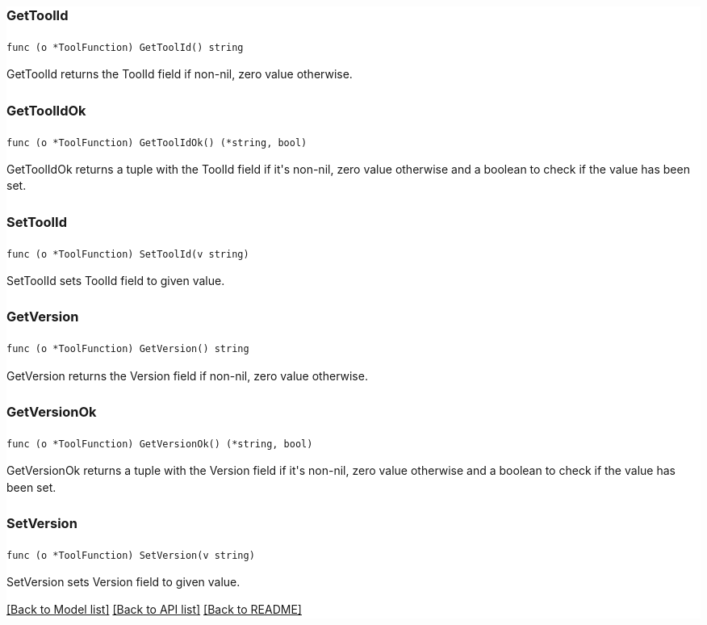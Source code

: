 ### GetToolId

`func (o *ToolFunction) GetToolId() string`

GetToolId returns the ToolId field if non-nil, zero value otherwise.

### GetToolIdOk

`func (o *ToolFunction) GetToolIdOk() (*string, bool)`

GetToolIdOk returns a tuple with the ToolId field if it's non-nil, zero value otherwise
and a boolean to check if the value has been set.

### SetToolId

`func (o *ToolFunction) SetToolId(v string)`

SetToolId sets ToolId field to given value.


### GetVersion

`func (o *ToolFunction) GetVersion() string`

GetVersion returns the Version field if non-nil, zero value otherwise.

### GetVersionOk

`func (o *ToolFunction) GetVersionOk() (*string, bool)`

GetVersionOk returns a tuple with the Version field if it's non-nil, zero value otherwise
and a boolean to check if the value has been set.

### SetVersion

`func (o *ToolFunction) SetVersion(v string)`

SetVersion sets Version field to given value.



[[Back to Model list]](../README.md#documentation-for-models) [[Back to API list]](../README.md#documentation-for-api-endpoints) [[Back to README]](../README.md)


